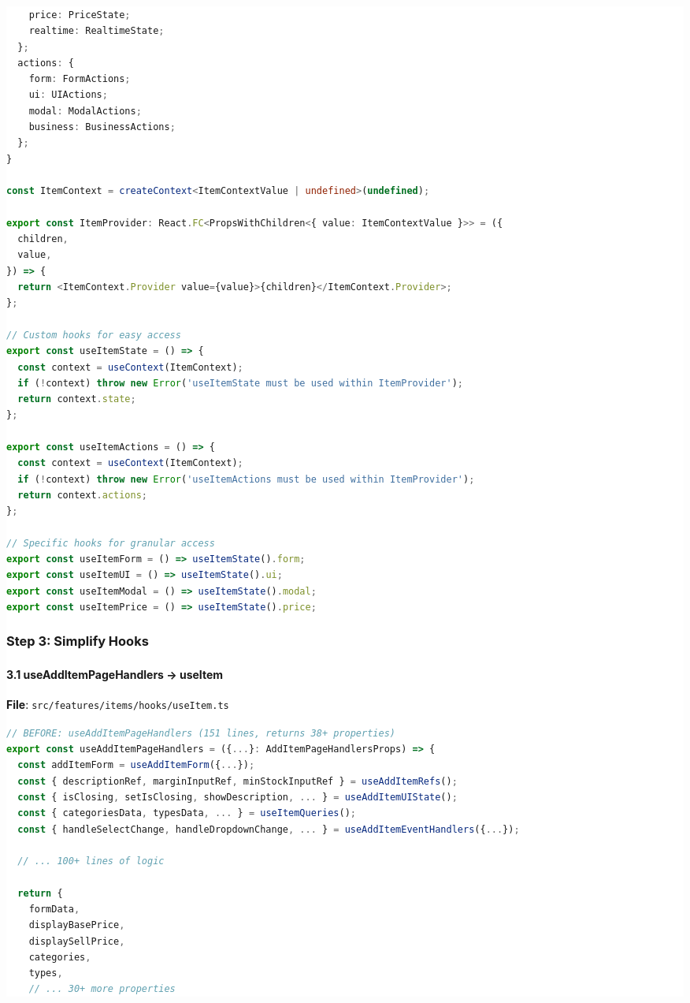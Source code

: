 ```typescript
    price: PriceState;
    realtime: RealtimeState;
  };
  actions: {
    form: FormActions;
    ui: UIActions;
    modal: ModalActions;
    business: BusinessActions;
  };
}

const ItemContext = createContext<ItemContextValue | undefined>(undefined);

export const ItemProvider: React.FC<PropsWithChildren<{ value: ItemContextValue }>> = ({
  children,
  value,
}) => {
  return <ItemContext.Provider value={value}>{children}</ItemContext.Provider>;
};

// Custom hooks for easy access
export const useItemState = () => {
  const context = useContext(ItemContext);
  if (!context) throw new Error('useItemState must be used within ItemProvider');
  return context.state;
};

export const useItemActions = () => {
  const context = useContext(ItemContext);
  if (!context) throw new Error('useItemActions must be used within ItemProvider');
  return context.actions;
};

// Specific hooks for granular access
export const useItemForm = () => useItemState().form;
export const useItemUI = () => useItemState().ui;
export const useItemModal = () => useItemState().modal;
export const useItemPrice = () => useItemState().price;
```

### Step 3: Simplify Hooks

#### 3.1 useAddItemPageHandlers → useItem

**File**: `src/features/items/hooks/useItem.ts`

```typescript
// BEFORE: useAddItemPageHandlers (151 lines, returns 38+ properties)
export const useAddItemPageHandlers = ({...}: AddItemPageHandlersProps) => {
  const addItemForm = useAddItemForm({...});
  const { descriptionRef, marginInputRef, minStockInputRef } = useAddItemRefs();
  const { isClosing, setIsClosing, showDescription, ... } = useAddItemUIState();
  const { categoriesData, typesData, ... } = useItemQueries();
  const { handleSelectChange, handleDropdownChange, ... } = useAddItemEventHandlers({...});

  // ... 100+ lines of logic

  return {
    formData,
    displayBasePrice,
    displaySellPrice,
    categories,
    types,
    // ... 30+ more properties
```
